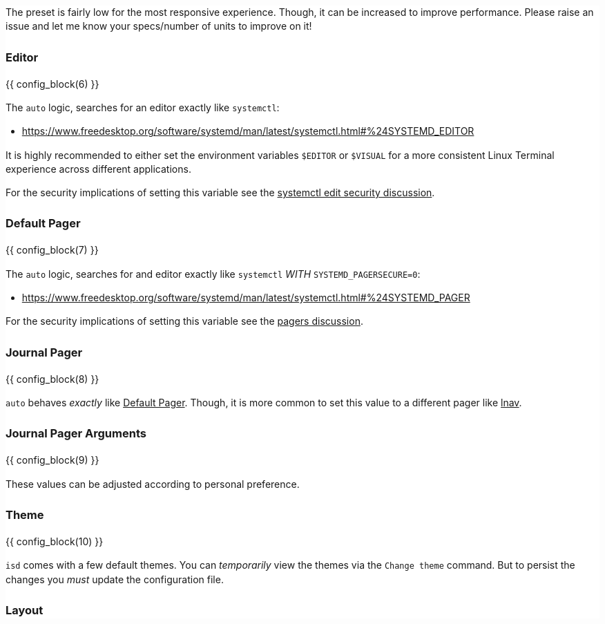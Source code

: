 The preset is fairly low for the most responsive experience.
Though, it can be increased to improve performance.
Please raise an issue and let me know your specs/number of units
to improve on it!

### Editor

{{ config_block(6) }}

The `auto` logic, searches for an editor exactly like `systemctl`:

- <https://www.freedesktop.org/software/systemd/man/latest/systemctl.html#%24SYSTEMD_EDITOR> 

It is highly recommended to either set the environment
variables `$EDITOR` or `$VISUAL` for a more consistent
Linux Terminal experience across different applications.

For the security implications of setting this variable see
the [systemctl edit security discussion](security.md/#issues-with-systemctl-edit).

### Default Pager

{{ config_block(7) }}

The `auto` logic, searches for and editor exactly like `systemctl` 
_WITH_ `SYSTEMD_PAGERSECURE=0`:

- <https://www.freedesktop.org/software/systemd/man/latest/systemctl.html#%24SYSTEMD_PAGER>

For the security implications of setting this variable see
the [pagers discussion](security.md/#pagers).

### Journal Pager

{{ config_block(8) }}

`auto` behaves _exactly_ like [Default Pager](#default-pager).
Though, it is more common to set this value to a different pager
like [lnav](https://lnav.org/).

### Journal Pager Arguments

{{ config_block(9) }}

These values can be adjusted according to personal preference.

### Theme

{{ config_block(10) }}

`isd` comes with a few default themes.
You can _temporarily_ view the themes via the `Change theme` command.
But to persist the changes you _must_ update the configuration file.



 

### Layout
